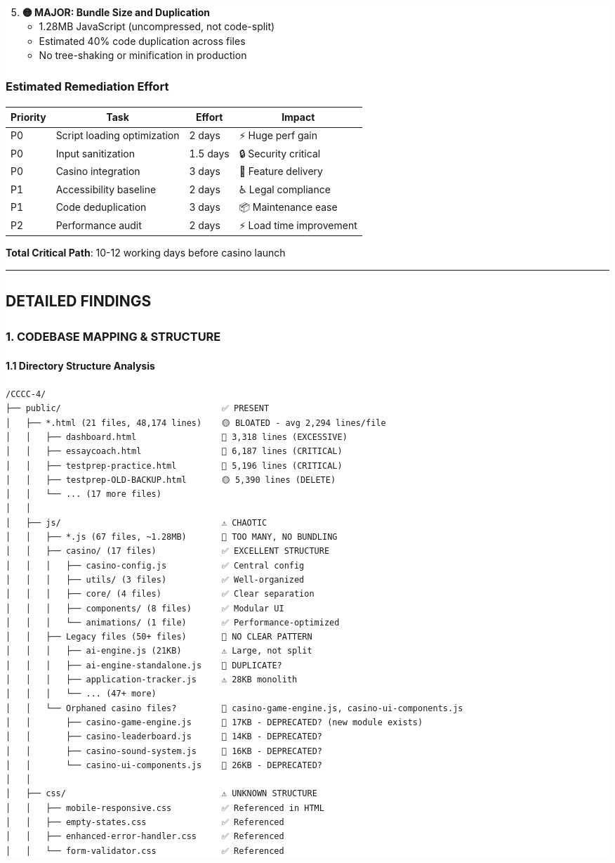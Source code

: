 5. **🟡 MAJOR: Bundle Size and Duplication**
   - 1.28MB JavaScript (uncompressed, not code-split)
   - Estimated 40% code duplication across files
   - No tree-shaking or minification in production

### Estimated Remediation Effort

| Priority | Task | Effort | Impact |
|----------|------|--------|--------|
| P0 | Script loading optimization | 2 days | ⚡ Huge perf gain |
| P0 | Input sanitization | 1.5 days | 🔒 Security critical |
| P0 | Casino integration | 3 days | 🎰 Feature delivery |
| P1 | Accessibility baseline | 2 days | ♿ Legal compliance |
| P1 | Code deduplication | 3 days | 📦 Maintenance ease |
| P2 | Performance audit | 2 days | ⚡ Load time improvement |

**Total Critical Path**: 10-12 working days before casino launch

---

## DETAILED FINDINGS

### 1. CODEBASE MAPPING & STRUCTURE

#### 1.1 Directory Structure Analysis

```
/CCCC-4/
├── public/                                ✅ PRESENT
│   ├── *.html (21 files, 48,174 lines)    🟡 BLOATED - avg 2,294 lines/file
│   │   ├── dashboard.html                 🔴 3,318 lines (EXCESSIVE)
│   │   ├── essaycoach.html                🔴 6,187 lines (CRITICAL)
│   │   ├── testprep-practice.html         🔴 5,196 lines (CRITICAL)
│   │   ├── testprep-OLD-BACKUP.html       🟡 5,390 lines (DELETE)
│   │   └── ... (17 more files)
│   │
│   ├── js/                                ⚠️ CHAOTIC
│   │   ├── *.js (67 files, ~1.28MB)       🔴 TOO MANY, NO BUNDLING
│   │   ├── casino/ (17 files)             ✅ EXCELLENT STRUCTURE
│   │   │   ├── casino-config.js           ✅ Central config
│   │   │   ├── utils/ (3 files)           ✅ Well-organized
│   │   │   ├── core/ (4 files)            ✅ Clear separation
│   │   │   ├── components/ (8 files)      ✅ Modular UI
│   │   │   └── animations/ (1 file)       ✅ Performance-optimized
│   │   ├── Legacy files (50+ files)       🔴 NO CLEAR PATTERN
│   │   │   ├── ai-engine.js (21KB)        ⚠️ Large, not split
│   │   │   ├── ai-engine-standalone.js    🔴 DUPLICATE?
│   │   │   ├── application-tracker.js     ⚠️ 28KB monolith
│   │   │   └── ... (47+ more)
│   │   └── Orphaned casino files?         🔴 casino-game-engine.js, casino-ui-components.js
│   │       ├── casino-game-engine.js      🔴 17KB - DEPRECATED? (new module exists)
│   │       ├── casino-leaderboard.js      🔴 14KB - DEPRECATED?
│   │       ├── casino-sound-system.js     🔴 16KB - DEPRECATED?
│   │       └── casino-ui-components.js    🔴 26KB - DEPRECATED?
│   │
│   ├── css/                               ⚠️ UNKNOWN STRUCTURE
│   │   ├── mobile-responsive.css          ✅ Referenced in HTML
│   │   ├── empty-states.css               ✅ Referenced
│   │   ├── enhanced-error-handler.css     ✅ Referenced
│   │   └── form-validator.css             ✅ Referenced
```